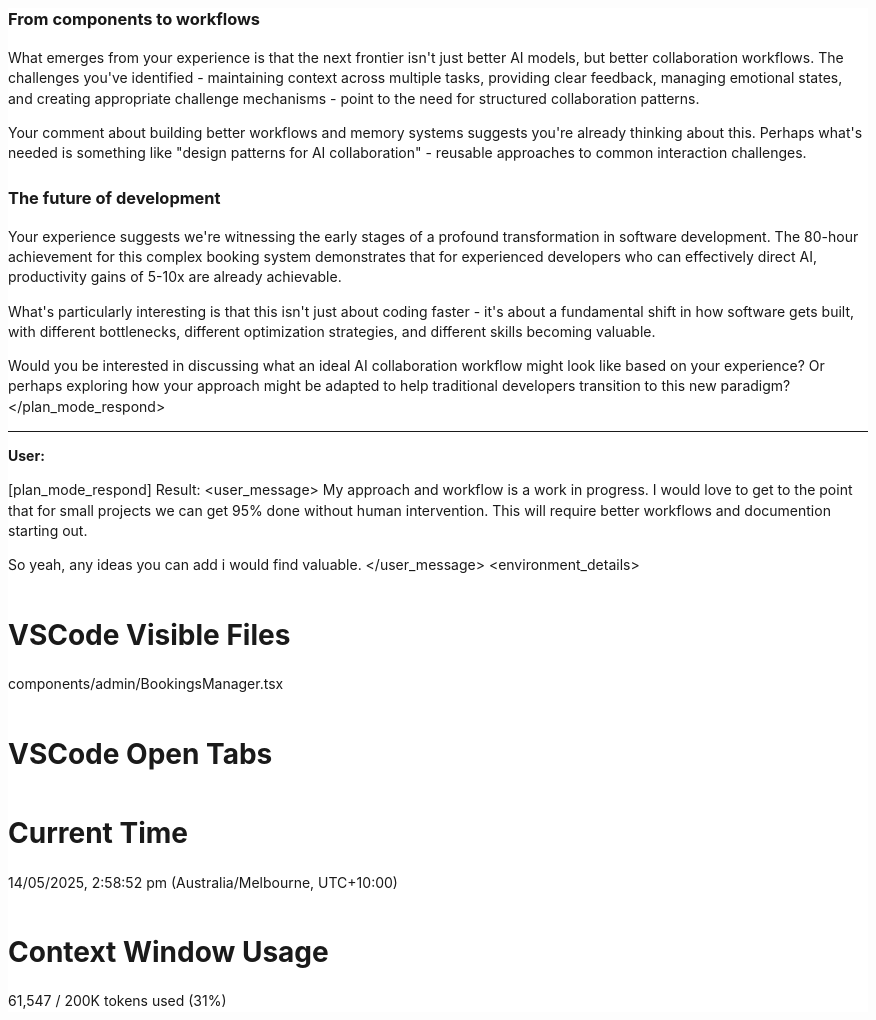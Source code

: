 ### From components to workflows

What emerges from your experience is that the next frontier isn't just better AI models, but better collaboration workflows. The challenges you've identified - maintaining context across multiple tasks, providing clear feedback, managing emotional states, and creating appropriate challenge mechanisms - point to the need for structured collaboration patterns.

Your comment about building better workflows and memory systems suggests you're already thinking about this. Perhaps what's needed is something like "design patterns for AI collaboration" - reusable approaches to common interaction challenges.

### The future of development

Your experience suggests we're witnessing the early stages of a profound transformation in software development. The 80-hour achievement for this complex booking system demonstrates that for experienced developers who can effectively direct AI, productivity gains of 5-10x are already achievable.

What's particularly interesting is that this isn't just about coding faster - it's about a fundamental shift in how software gets built, with different bottlenecks, different optimization strategies, and different skills becoming valuable.

Would you be interested in discussing what an ideal AI collaboration workflow might look like based on your experience? Or perhaps exploring how your approach might be adapted to help traditional developers transition to this new paradigm?
</response>
</plan_mode_respond>

---

**User:**

[plan_mode_respond] Result:
<user_message>
My approach and workflow is a work in progress. I would love to get to the point that for small projects we can get 95% done without human intervention. This will require better workflows and documention starting out.

So yeah, any ideas you can add i would find valuable.
</user_message>
<environment_details>
# VSCode Visible Files
components/admin/BookingsManager.tsx

# VSCode Open Tabs
 

# Current Time
14/05/2025, 2:58:52 pm (Australia/Melbourne, UTC+10:00)

# Context Window Usage
61,547 / 200K tokens used (31%)
